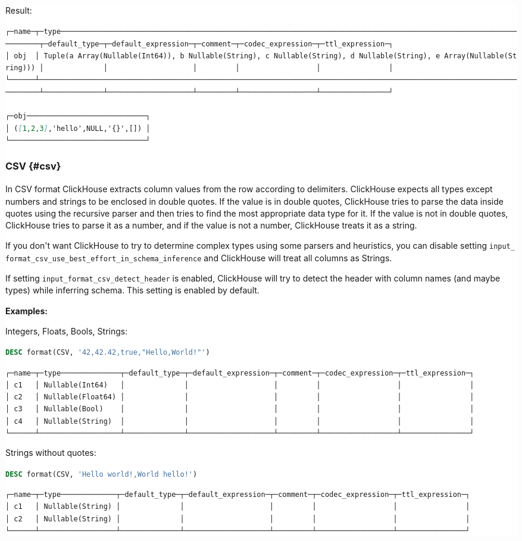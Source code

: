 Result:
```markdown
┌─name─┬─type───────────────────────────────────────────────────────────────────────────────────────────────────────────────────┬─default_type─┬─default_expression─┬─comment─┬─codec_expression─┬─ttl_expression─┐
│ obj  │ Tuple(a Array(Nullable(Int64)), b Nullable(String), c Nullable(String), d Nullable(String), e Array(Nullable(String))) │              │                    │         │                  │                │
└──────┴────────────────────────────────────────────────────────────────────────────────────────────────────────────────────────┴──────────────┴────────────────────┴─────────┴──────────────────┴────────────────┘

┌─obj────────────────────────────┐
│ ([1,2,3],'hello',NULL,'{}',[]) │
└────────────────────────────────┘
```

### CSV {#csv}

In CSV format ClickHouse extracts column values from the row according to delimiters. ClickHouse expects all types except numbers and strings to be enclosed in double quotes. If the value is in double quotes, ClickHouse tries to parse
the data inside quotes using the recursive parser and then tries to find the most appropriate data type for it. If the value is not in double quotes, ClickHouse tries to parse it as a number,
and if the value is not a number, ClickHouse treats it as a string.

If you don't want ClickHouse to try to determine complex types using some parsers and heuristics, you can disable setting `input_format_csv_use_best_effort_in_schema_inference`
and ClickHouse will treat all columns as Strings.

If setting `input_format_csv_detect_header` is enabled, ClickHouse will try to detect the header with column names (and maybe types) while inferring schema. This setting is enabled by default.

**Examples:**

Integers, Floats, Bools, Strings:
```sql
DESC format(CSV, '42,42.42,true,"Hello,World!"')
```
```response
┌─name─┬─type──────────────┬─default_type─┬─default_expression─┬─comment─┬─codec_expression─┬─ttl_expression─┐
│ c1   │ Nullable(Int64)   │              │                    │         │                  │                │
│ c2   │ Nullable(Float64) │              │                    │         │                  │                │
│ c3   │ Nullable(Bool)    │              │                    │         │                  │                │
│ c4   │ Nullable(String)  │              │                    │         │                  │                │
└──────┴───────────────────┴──────────────┴────────────────────┴─────────┴──────────────────┴────────────────┘
```

Strings without quotes:
```sql
DESC format(CSV, 'Hello world!,World hello!')
```
```response
┌─name─┬─type─────────────┬─default_type─┬─default_expression─┬─comment─┬─codec_expression─┬─ttl_expression─┐
│ c1   │ Nullable(String) │              │                    │         │                  │                │
│ c2   │ Nullable(String) │              │                    │         │                  │                │
└──────┴──────────────────┴──────────────┴────────────────────┴─────────┴──────────────────┴────────────────┘
```